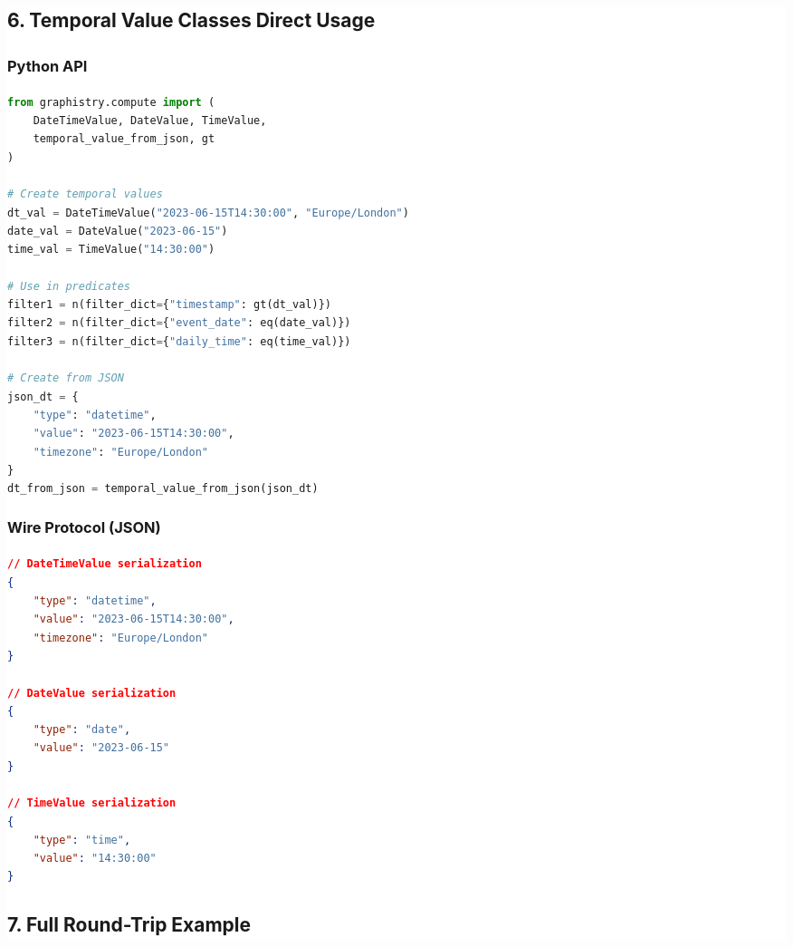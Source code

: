 ## 6. Temporal Value Classes Direct Usage

### Python API
```python
from graphistry.compute import (
    DateTimeValue, DateValue, TimeValue,
    temporal_value_from_json, gt
)

# Create temporal values
dt_val = DateTimeValue("2023-06-15T14:30:00", "Europe/London")
date_val = DateValue("2023-06-15")
time_val = TimeValue("14:30:00")

# Use in predicates
filter1 = n(filter_dict={"timestamp": gt(dt_val)})
filter2 = n(filter_dict={"event_date": eq(date_val)})
filter3 = n(filter_dict={"daily_time": eq(time_val)})

# Create from JSON
json_dt = {
    "type": "datetime",
    "value": "2023-06-15T14:30:00",
    "timezone": "Europe/London"
}
dt_from_json = temporal_value_from_json(json_dt)
```

### Wire Protocol (JSON)
```json
// DateTimeValue serialization
{
    "type": "datetime",
    "value": "2023-06-15T14:30:00",
    "timezone": "Europe/London"
}

// DateValue serialization
{
    "type": "date",
    "value": "2023-06-15"
}

// TimeValue serialization
{
    "type": "time",
    "value": "14:30:00"
}
```

## 7. Full Round-Trip Example
